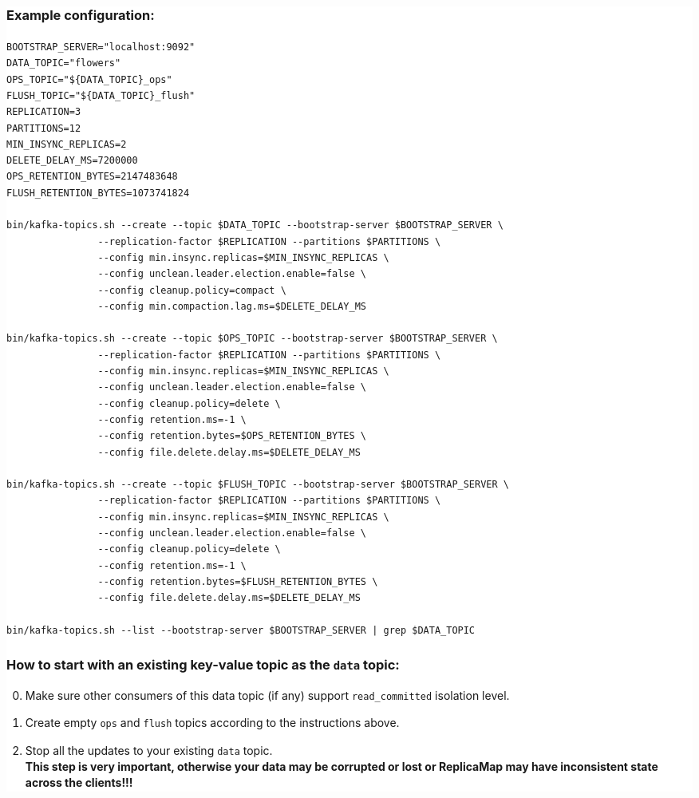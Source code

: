 ### Example configuration:

```shell script
BOOTSTRAP_SERVER="localhost:9092"
DATA_TOPIC="flowers"
OPS_TOPIC="${DATA_TOPIC}_ops"
FLUSH_TOPIC="${DATA_TOPIC}_flush"
REPLICATION=3
PARTITIONS=12
MIN_INSYNC_REPLICAS=2
DELETE_DELAY_MS=7200000
OPS_RETENTION_BYTES=2147483648
FLUSH_RETENTION_BYTES=1073741824

bin/kafka-topics.sh --create --topic $DATA_TOPIC --bootstrap-server $BOOTSTRAP_SERVER \
                --replication-factor $REPLICATION --partitions $PARTITIONS \
                --config min.insync.replicas=$MIN_INSYNC_REPLICAS \
                --config unclean.leader.election.enable=false \
                --config cleanup.policy=compact \
                --config min.compaction.lag.ms=$DELETE_DELAY_MS

bin/kafka-topics.sh --create --topic $OPS_TOPIC --bootstrap-server $BOOTSTRAP_SERVER \
                --replication-factor $REPLICATION --partitions $PARTITIONS \
                --config min.insync.replicas=$MIN_INSYNC_REPLICAS \
                --config unclean.leader.election.enable=false \
                --config cleanup.policy=delete \
                --config retention.ms=-1 \
                --config retention.bytes=$OPS_RETENTION_BYTES \
                --config file.delete.delay.ms=$DELETE_DELAY_MS

bin/kafka-topics.sh --create --topic $FLUSH_TOPIC --bootstrap-server $BOOTSTRAP_SERVER \
                --replication-factor $REPLICATION --partitions $PARTITIONS \
                --config min.insync.replicas=$MIN_INSYNC_REPLICAS \
                --config unclean.leader.election.enable=false \
                --config cleanup.policy=delete \
                --config retention.ms=-1 \
                --config retention.bytes=$FLUSH_RETENTION_BYTES \
                --config file.delete.delay.ms=$DELETE_DELAY_MS

bin/kafka-topics.sh --list --bootstrap-server $BOOTSTRAP_SERVER | grep $DATA_TOPIC
```

### How to start with an existing key-value topic as the `data` topic:

0. Make sure other consumers of this data topic (if any) support `read_committed` isolation level.

1. Create empty `ops` and `flush` topics according to the instructions above.

2. Stop all the updates to your existing `data` topic.  
   __This step is very important, otherwise your data may be corrupted or lost 
   or ReplicaMap may have inconsistent state across the clients!!!__
